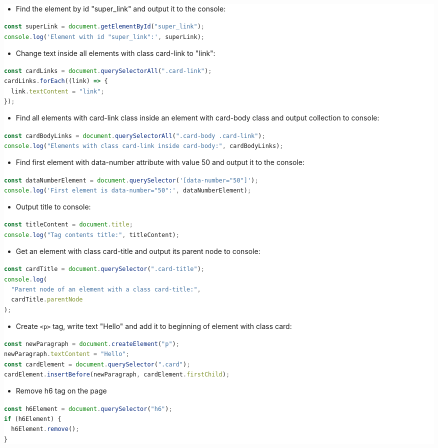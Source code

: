 - Find the element by id "super_link" and output it to the console:

```js
const superLink = document.getElementById("super_link");
console.log('Element with id "super_link":', superLink);
```

- Change text inside all elements with class card-link to "link":

```js
const cardLinks = document.querySelectorAll(".card-link");
cardLinks.forEach((link) => {
  link.textContent = "link";
});
```

- Find all elements with card-link class inside an element with card-body class and output collection to console:

```js
const cardBodyLinks = document.querySelectorAll(".card-body .card-link");
console.log("Elements with class card-link inside card-body:", cardBodyLinks);
```

- Find first element with data-number attribute with value 50 and output it to the console:

```js
const dataNumberElement = document.querySelector('[data-number="50"]');
console.log('First element is data-number="50":', dataNumberElement);
```

- Output title to console:

```js
const titleContent = document.title;
console.log("Tag contents title:", titleContent);
```

- Get an element with class card-title and output its parent node to console:

```js
const cardTitle = document.querySelector(".card-title");
console.log(
  "Parent node of an element with a class card-title:",
  cardTitle.parentNode
);
```

- Create `<p>` tag, write text "Hello" and add it to beginning of element with class card:

```js
const newParagraph = document.createElement("p");
newParagraph.textContent = "Hello";
const cardElement = document.querySelector(".card");
cardElement.insertBefore(newParagraph, cardElement.firstChild);
```

- Remove h6 tag on the page

```js
const h6Element = document.querySelector("h6");
if (h6Element) {
  h6Element.remove();
}
```
